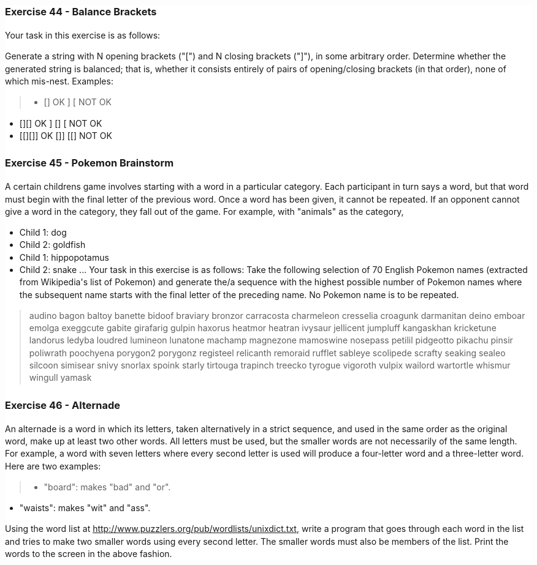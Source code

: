 ### Exercise 44 - Balance Brackets
Your task in this exercise is as follows:

Generate a string with N opening brackets ("[") and N closing brackets ("]"), in some arbitrary order.
Determine whether the generated string is balanced; that is, whether it consists entirely of pairs of opening/closing brackets (in that order), none of which mis-nest.
Examples:

 > * []        OK   ] [        NOT OK
   * [][]      OK   ] [] [      NOT OK
   * [[][]]    OK   []] [[]    NOT OK

### Exercise 45 - Pokemon Brainstorm
A certain childrens game involves starting with a word in a particular category. Each participant in turn says a word, but that word must begin with the final letter of the previous word. Once a word has been given, it cannot be repeated. If an opponent cannot give a word in the category, they fall out of the game. For example, with "animals" as the category,

* Child 1: dog 
* Child 2: goldfish
* Child 1: hippopotamus
* Child 2: snake
...
Your task in this exercise is as follows: Take the following selection of 70 English Pokemon names (extracted from Wikipedia's list of Pokemon) and generate the/a sequence with the highest possible number of Pokemon names where the subsequent name starts with the final letter of the preceding name. No Pokemon name is to be repeated.

>audino bagon baltoy banette bidoof braviary bronzor carracosta charmeleon
cresselia croagunk darmanitan deino emboar emolga exeggcute gabite
girafarig gulpin haxorus heatmor heatran ivysaur jellicent jumpluff kangaskhan
kricketune landorus ledyba loudred lumineon lunatone machamp magnezone mamoswine
nosepass petilil pidgeotto pikachu pinsir poliwrath poochyena porygon2
porygonz registeel relicanth remoraid rufflet sableye scolipede scrafty seaking
sealeo silcoon simisear snivy snorlax spoink starly tirtouga trapinch treecko
tyrogue vigoroth vulpix wailord wartortle whismur wingull yamask

### Exercise 46 - Alternade
An alternade is a word in which its letters, taken alternatively in a strict sequence, and used in the same order as the original word, make up at least two other words. All letters must be used, but the smaller words are not necessarily of the same length. For example, a word with seven letters where every second letter is used will produce a four-letter word and a three-letter word. Here are two examples:

  > * "board": makes "bad" and "or".
  * "waists": makes "wit" and "ass".
  
Using the word list at http://www.puzzlers.org/pub/wordlists/unixdict.txt, write a program that goes through each word in the list and tries to make two smaller words using every second letter. The smaller words must also be members of the list. Print the words to the screen in the above fashion.

   [Exercise 1 - Max of Two]: <https://github.com/AaronKazah/46-Simple-Python-Exercises/blob/master/Very%20Simple%20Exercises/01%20-%20Max%20of%20Two.py>
   [Exercise 2 - Max of Three]: <https://github.com/AaronKazah/46-Simple-Python-Exercises/blob/master/Very%20Simple%20Exercises/02-%20Max%20of%20Three.py>
   [Exercise 3 - Length of String]: <https://github.com/AaronKazah/46-Simple-Python-Exercises/blob/master/Very%20Simple%20Exercises/03%20-%20Length%20of%20String.py>
   [Exercise 4 - Vowel Checker]: <https://github.com/AaronKazah/46-Simple-Python-Exercises/blob/master/Very%20Simple%20Exercises/04%20-%20Vowel%20Checker.py>
   [Exercise 5 - Swedish Robber Translator]: <https://github.com/AaronKazah/46-Simple-Python-Exercises/blob/master/Very%20Simple%20Exercises/05%20-%20Swedish%20Translator.py>
   [Exercise 6 - Sum and Multiply]: <https://github.com/AaronKazah/46-Simple-Python-Exercises/blob/master/Very%20Simple%20Exercises/06%20-%20Sum%20and%20Multiply.py>
   [Exercise 7 - Reverse a String]: <https://github.com/AaronKazah/46-Simple-Python-Exercises/blob/master/Very%20Simple%20Exercises/07%20-%20Reverse%20a%20String.py>
   [Exercise 8 - Is a Palindrome]: <https://github.com/AaronKazah/46-Simple-Python-Exercises/blob/master/Very%20Simple%20Exercises/08%20-%20Is%20a%20Palindrome.py>
   [Exercise 9 - Is a member]: <https://github.com/AaronKazah/46-Simple-Python-Exercises/blob/master/Very%20Simple%20Exercises/09%20-%20Is%20a%20member.py>
   [Exercise 10 - Overlapping]: <https://github.com/AaronKazah/46-Simple-Python-Exercises/blob/master/Very%20Simple%20Exercises/10%20-%20Overlapping.py>
   [Exercise 11 - Generate n Chars]: <https://github.com/AaronKazah/46-Simple-Python-Exercises/blob/master/Very%20Simple%20Exercises/11%20-%20Generate%20n%20Chars.py>
   [Exercise 12 - Histograms]: <https://github.com/AaronKazah/46-Simple-Python-Exercises/blob/master/Very%20Simple%20Exercises/12%20-%20Histograms.py>
   [Exercise 13 - Max in List]: <https://github.com/AaronKazah/46-Simple-Python-Exercises/blob/master/Very%20Simple%20Exercises/13%20-%20Max%20in%20List.py>
   [Exercise 14 - Words into Integers]: <https://github.com/AaronKazah/46-Simple-Python-Exercises/blob/master/Very%20Simple%20Exercises/14%20-%20Words%20into%20Integers.py>
   [Exercise 15 - Longest Word]: <https://github.com/AaronKazah/46-Simple-Python-Exercises/blob/master/Very%20Simple%20Exercises/15%20-%20Longest%20Word.py>
   [Exercise 16 - Filter Long Words]: <https://github.com/AaronKazah/46-Simple-Python-Exercises/blob/master/Very%20Simple%20Exercises/16%20-%20Filter%20Long%20Words.py>
   [Exercise 17 - Advanced Palindrome Checker]: <https://github.com/AaronKazah/46-Simple-Python-Exercises/blob/master/Very%20Simple%20Exercises/17%20-%20Advanced%20Palindrom%20Checker.py>
   [Exercise 18 - Pangram]: <https://github.com/AaronKazah/46-Simple-Python-Exercises/blob/master/Very%20Simple%20Exercises/18%20-%20Pangram.py>
   [Exercise 19 - 99 Bottles of Beer]: <https://github.com/AaronKazah/46-Simple-Python-Exercises/blob/master/Very%20Simple%20Exercises/19%20-%2099%20Bottles%20of%20Beer.py>
   [Exercise 20 - Swedish Translator]: <https://github.com/AaronKazah/46-Simple-Python-Exercises/blob/master/Very%20Simple%20Exercises/20%20-%20Swedish%20Translator%202.py>